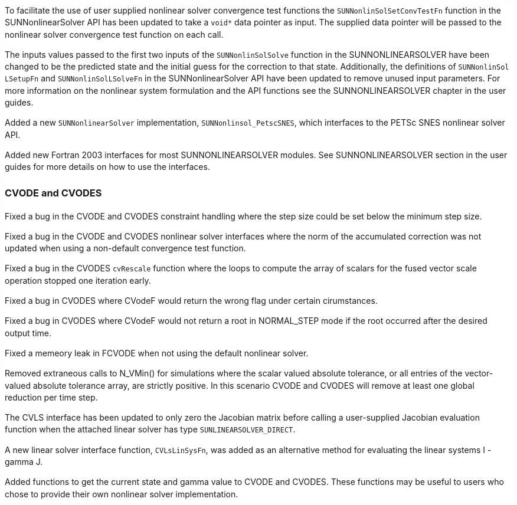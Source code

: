 To facilitate the use of user supplied nonlinear solver convergence test
functions the `SUNNonlinSolSetConvTestFn` function in the SUNNonlinearSolver API
has been updated to take a `void*` data pointer as input. The supplied data
pointer will be passed to the nonlinear solver convergence test function on each
call.

The inputs values passed to the first two inputs of the `SUNNonlinSolSolve`
function in the SUNNONLINEARSOLVER have been changed to be the predicted
state and the initial guess for the correction to that state. Additionally,
the definitions of `SUNNonlinSolLSetupFn` and `SUNNonlinSolLSolveFn` in the
SUNNonlinearSolver API have been updated to remove unused input parameters.
For more information on the nonlinear system formulation and the API functions
see the SUNNONLINEARSOLVER chapter in the user guides.

Added a new `SUNNonlinearSolver` implementation, `SUNNonlinsol_PetscSNES`,
which interfaces to the PETSc SNES nonlinear solver API.

Added new Fortran 2003 interfaces for most SUNNONLINEARSOLVER modules. See
SUNNONLINEARSOLVER section in the user guides for more details on how to use
the interfaces.

### CVODE and CVODES

Fixed a bug in the CVODE and CVODES constraint handling where the step size
could be set below the minimum step size.

Fixed a bug in the CVODE and CVODES nonlinear solver interfaces where the norm
of the accumulated correction was not updated when using a non-default
convergence test function.

Fixed a bug in the CVODES `cvRescale` function where the loops to compute the
array of scalars for the fused vector scale operation stopped one iteration
early.

Fixed a bug in CVODES where CVodeF would return the wrong flag under certain
cirumstances.

Fixed a bug in CVODES where CVodeF would not return a root in NORMAL_STEP mode
if the root occurred after the desired output time.

Fixed a memeory leak in FCVODE when not using the default nonlinear solver.

Removed extraneous calls to N_VMin() for simulations where the scalar valued
absolute tolerance, or all entries of the vector-valued absolute tolerance
array, are strictly positive. In this scenario CVODE and CVODES will remove
at least one global reduction per time step.

The CVLS interface has been updated to only zero the Jacobian matrix before
calling a user-supplied Jacobian evaluation function when the attached linear
solver has type `SUNLINEARSOLVER_DIRECT`.

A new linear solver interface function, `CVLsLinSysFn`, was added as an
alternative method for evaluating the linear systems I - gamma J.

Added functions to get the current state and gamma value to CVODE and CVODES.
These functions may be useful to users who chose to provide their own nonlinear
solver implementation.
